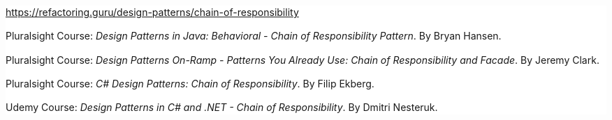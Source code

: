 https://refactoring.guru/design-patterns/chain-of-responsibility

Pluralsight Course: *Design Patterns in Java: Behavioral - Chain of Responsibility Pattern*. By Bryan Hansen.

Pluralsight Course: *Design Patterns On-Ramp - Patterns You Already Use: Chain of Responsibility and Facade*. By Jeremy Clark.

Pluralsight Course: *C# Design Patterns: Chain of Responsibility*. By Filip Ekberg.

Udemy Course: *Design Patterns in C# and .NET - Chain of Responsibility*. By Dmitri Nesteruk.